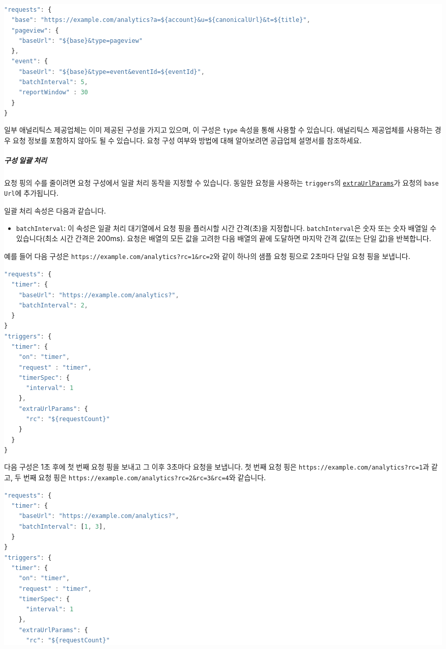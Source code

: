 ```javascript
"requests": {
  "base": "https://example.com/analytics?a=${account}&u=${canonicalUrl}&t=${title}",
  "pageview": {
    "baseUrl": "${base}&type=pageview"
  },
  "event": {
    "baseUrl": "${base}&type=event&eventId=${eventId}",
    "batchInterval": 5,
    "reportWindow" : 30
  }
}
```

일부 애널리틱스 제공업체는 이미 제공된 구성을 가지고 있으며, 이 구성은 `type` 속성을 통해 사용할 수 있습니다. 애널리틱스 제공업체를 사용하는 경우 요청 정보를 포함하지 않아도 될 수 있습니다. 요청 구성 여부와 방법에 대해 알아보려면 공급업체 설명서를 참조하세요.

##### 구성 일괄 처리

요청 핑의 수를 줄이려면 요청 구성에서 일괄 처리 동작을 지정할 수 있습니다. 동일한 요청을 사용하는 `triggers`의 [`extraUrlParams`](#extra-url-params)가 요청의 `baseUrl`에 추가됩니다.

일괄 처리 속성은 다음과 같습니다.

- `batchInterval`: 이 속성은 일괄 처리 대기열에서 요청 핑을 플러시할 시간 간격(초)을 지정합니다. `batchInterval`은 숫자 또는 숫자 배열일 수 있습니다(최소 시간 간격은 200ms). 요청은 배열의 모든 값을 고려한 다음 배열의 끝에 도달하면 마지막 간격 값(또는 단일 값)을 반복합니다.

예를 들어 다음 구성은 `https://example.com/analytics?rc=1&rc=2`와 같이 하나의 샘플 요청 핑으로 2초마다 단일 요청 핑을 보냅니다.
```javascript
"requests": {
  "timer": {
    "baseUrl": "https://example.com/analytics?",
    "batchInterval": 2,
  }
}
"triggers": {
  "timer": {
    "on": "timer",
    "request" : "timer",
    "timerSpec": {
      "interval": 1
    },
    "extraUrlParams": {
      "rc": "${requestCount}"
    }
  }
}
```

다음 구성은 1초 후에 첫 번째 요청 핑을 보내고 그 이후 3초마다 요청을 보냅니다. 첫 번째 요청 핑은 `https://example.com/analytics?rc=1`과 같고, 두 번째 요청 핑은 `https://example.com/analytics?rc=2&rc=3&rc=4`와 같습니다.
```javascript
"requests": {
  "timer": {
    "baseUrl": "https://example.com/analytics?",
    "batchInterval": [1, 3],
  }
}
"triggers": {
  "timer": {
    "on": "timer",
    "request" : "timer",
    "timerSpec": {
      "interval": 1
    },
    "extraUrlParams": {
      "rc": "${requestCount}"
```